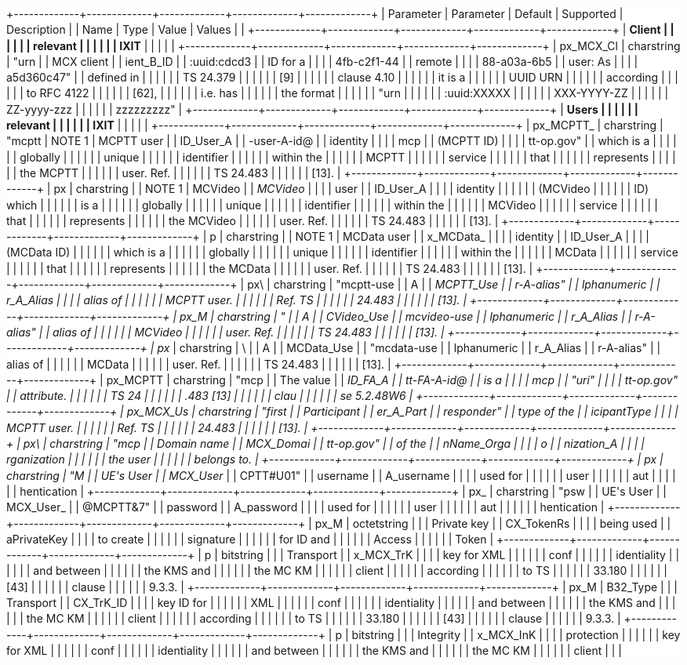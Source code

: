 +-------------+-------------+-------------+-------------+-------------+ | Parameter | Parameter | Default | Supported | Description | | Name | Type | Value | Values | | +-------------+-------------+-------------+-------------+-------------+ | **Client | | | | | | relevant | | | | | | IXIT** | | | | | +-------------+-------------+-------------+-------------+-------------+ | px_MCX_Cl | charstring | \"urn | | MCX client | | ient_B_ID | | :uuid:cdcd3 | | ID for a | | | | 4fb-c2f1-44 | | remote | | | | 88-a03a-6b5 | | user: As | | | | a5d360c47\" | | defined in | | | | | | TS 24.379 | | | | | | [9] | | | | | | clause 4.10 | | | | | | it is a | | | | | | UUID URN | | | | | | according | | | | | | to RFC 4122 | | | | | | [62], | | | | | | i.e. has | | | | | | the format | | | | | | \"urn | | | | | | :uuid:XXXXX | | | | | | XXX-YYYY-ZZ | | | | | | ZZ-yyyy-zzz | | | | | | zzzzzzzzz\" | +-------------+-------------+-------------+-------------+-------------+ | **Users | | | | | | relevant | | | | | | IXIT** | | | | | +-------------+-------------+-------------+-------------+-------------+ | px_MCPTT_ | charstring | \"mcptt | NOTE 1 | MCPTT user | | ID_User_A | | -user-A-id@ | | identity | | | | mcp | | (MCPTT ID) | | | | tt-op.gov\" | | which is a | | | | | | globally | | | | | | unique | | | | | | identifier | | | | | | within the | | | | | | MCPTT | | | | | | service | | | | | | that | | | | | | represents | | | | | | the MCPTT | | | | | | user. Ref. | | | | | | TS 24.483 | | | | | | [13]. | +-------------+-------------+-------------+-------------+-------------+ | px | charstring | | NOTE 1 | MCVideo | | _MCVideo_ | | | | user | | ID_User_A | | | | identity | | | | | | (MCVideo | | | | | | ID) which | | | | | | is a | | | | | | globally | | | | | | unique | | | | | | identifier | | | | | | within the | | | | | | MCVideo | | | | | | service | | | | | | that | | | | | | represents | | | | | | the MCVideo | | | | | | user. Ref. | | | | | | TS 24.483 | | | | | | [13]. | +-------------+-------------+-------------+-------------+-------------+ | p | charstring | | NOTE 1 | MCData user | | x_MCData_ | | | | identity | | ID_User_A | | | | (MCData ID) | | | | | | which is a | | | | | | globally | | | | | | unique | | | | | | identifier | | | | | | within the | | | | | | MCData | | | | | | service | | | | | | that | | | | | | represents | | | | | | the MCData | | | | | | user. Ref. | | | | | | TS 24.483 | | | | | | [13]. | +-------------+-------------+-------------+-------------+-------------+ | px\ | charstring | \"mcptt-use | | A | | _MCPTT_Use | | r-A-alias\" | | lphanumeric | | r_A_Alias | | | | alias of | | | | | | MCPTT user. | | | | | | Ref. TS | | | | | | 24.483 | | | | | | [13]. | +-------------+-------------+-------------+-------------+-------------+ | px_M | charstring | \" | | A | | CVideo_Use | | mcvideo-use | | lphanumeric | | r_A_Alias | | r-A-alias\" | | alias of | | | | | | MCVideo | | | | | | user. Ref. | | | | | | TS 24.483 | | | | | | [13]. | +-------------+-------------+-------------+-------------+-------------+ | px_ | charstring | \ | | A | | MCData_Use | | "mcdata-use | | lphanumeric | | r_A_Alias | | r-A-alias\" | | alias of | | | | | | MCData | | | | | | user. Ref. | | | | | | TS 24.483 | | | | | | [13]. | +-------------+-------------+-------------+-------------+-------------+ | px_MCPTT | charstring | \"mcp | | The value | | _ID_FA_A | | tt-FA-A-id@ | | is a | | | | mcp | | \"uri\" | | | | tt-op.gov\" | | attribute. | | | | | | TS 24 | | | | | | .483 [13] | | | | | | clau | | | | | | se 5.2.48W6 | +-------------+-------------+-------------+-------------+-------------+ | px_MCX_Us | charstring | \"first | | Participant | | er_A_Part | | responder\" | | type of the | | icipantType | | | | MCPTT user. | | | | | | Ref. TS | | | | | | 24.483 | | | | | | [13]. | +-------------+-------------+-------------+-------------+-------------+ | px\ | charstring | \"mcp | | Domain name | | _MCX_Domai | | tt-op.gov\" | | of the | | nName_Orga | | | | o | | nization_A | | | | rganization | | | | | | the user | | | | | | belongs to. | +-------------+-------------+-------------+-------------+-------------+ | px_ | charstring | \"M | | UE\'s User | | MCX_User_ | | CPTT#U01\" | | username | | A_username | | | | used for | | | | | | user | | | | | | aut | | | | | | hentication | +-------------+-------------+-------------+-------------+-------------+ | px_ | charstring | \"psw | | UE\'s User | | MCX_User_ | | \@MCPTT&7\" | | password | | A_password | | | | used for | | | | | | user | | | | | | aut | | | | | | hentication | +-------------+-------------+-------------+-------------+-------------+ | px_M | octetstring | | | Private key | | CX_TokenRs | | | | being used | | aPrivateKey | | | | to create | | | | | | signature | | | | | | for ID and | | | | | | Access | | | | | | Token | +-------------+-------------+-------------+-------------+-------------+ | p | bitstring | | | Transport | | x_MCX_TrK | | | | key for XML | | | | | | conf | | | | | | identiality | | | | | | and between | | | | | | the KMS and | | | | | | the MC KM | | | | | | client | | | | | | according | | | | | | to TS | | | | | | 33.180 | | | | | | [43] | | | | | | clause | | | | | | 9.3.3. | +-------------+-------------+-------------+-------------+-------------+ | px_M | B32_Type | | | Transport | | CX_TrK_ID | | | | key ID for | | | | | | XML | | | | | | conf | | | | | | identiality | | | | | | and between | | | | | | the KMS and | | | | | | the MC KM | | | | | | client | | | | | | according | | | | | | to TS | | | | | | 33.180 | | | | | | [43] | | | | | | clause | | | | | | 9.3.3. | +-------------+-------------+-------------+-------------+-------------+ | p | bitstring | | | Integrity | | x_MCX_InK | | | | protection | | | | | | key for XML | | | | | | conf | | | | | | identiality | | | | | | and between | | | | | | the KMS and | | | | | | the MC KM | | | | | | client | | |
